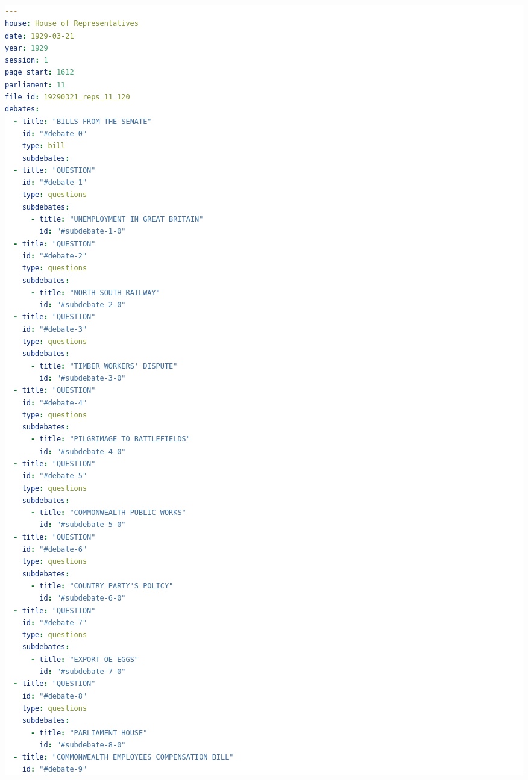```yaml
---
house: House of Representatives
date: 1929-03-21
year: 1929
session: 1
page_start: 1612
parliament: 11
file_id: 19290321_reps_11_120
debates:
  - title: "BILLS FROM THE SENATE"
    id: "#debate-0"
    type: bill
    subdebates:
  - title: "QUESTION"
    id: "#debate-1"
    type: questions
    subdebates:
      - title: "UNEMPLOYMENT IN GREAT BRITAIN"
        id: "#subdebate-1-0"
  - title: "QUESTION"
    id: "#debate-2"
    type: questions
    subdebates:
      - title: "NORTH-SOUTH RAILWAY"
        id: "#subdebate-2-0"
  - title: "QUESTION"
    id: "#debate-3"
    type: questions
    subdebates:
      - title: "TIMBER WORKERS' DISPUTE"
        id: "#subdebate-3-0"
  - title: "QUESTION"
    id: "#debate-4"
    type: questions
    subdebates:
      - title: "PILGRIMAGE TO BATTLEFIELDS"
        id: "#subdebate-4-0"
  - title: "QUESTION"
    id: "#debate-5"
    type: questions
    subdebates:
      - title: "COMMONWEALTH PUBLIC WORKS"
        id: "#subdebate-5-0"
  - title: "QUESTION"
    id: "#debate-6"
    type: questions
    subdebates:
      - title: "COUNTRY PARTY'S POLICY"
        id: "#subdebate-6-0"
  - title: "QUESTION"
    id: "#debate-7"
    type: questions
    subdebates:
      - title: "EXPORT OE EGGS"
        id: "#subdebate-7-0"
  - title: "QUESTION"
    id: "#debate-8"
    type: questions
    subdebates:
      - title: "PARLIAMENT HOUSE"
        id: "#subdebate-8-0"
  - title: "COMMONWEALTH EMPLOYEES COMPENSATION BILL"
    id: "#debate-9"
```